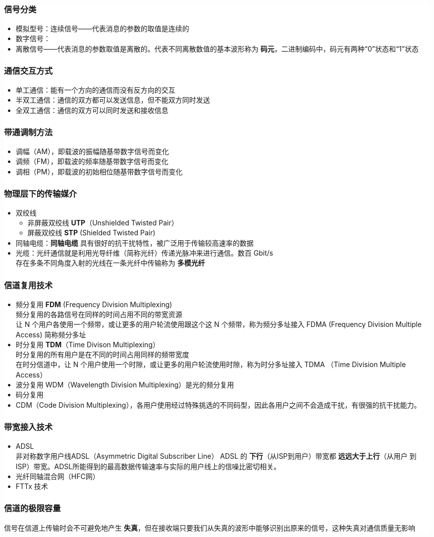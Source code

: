 ### 信号分类

- 模拟型号：连续信号——代表消息的参数的取值是连续的  
- 数字信号：
- 离散信号——代表消息的参数取值是离散的。代表不同离散数值的基本波形称为 **码元**，二进制编码中，码元有两种“0”状态和“1”状态  

### 通信交互方式

- 单工通信：能有一个方向的通信而没有反方向的交互  
- 半双工通信：通信的双方都可以发送信息，但不能双方同时发送    
- 全双工通信：通信的双方可以同时发送和接收信息    

### 带通调制方法 

- 调幅（AM），即载波的振幅随基带数字信号而变化
- 调频（FM），即载波的频率随基带数字信号而变化
- 调相（PM），即载波的初始相位随基带数字信号而变化  

### 物理层下的传输媒介

- 双绞线
  - 非屏蔽双绞线 **UTP**（Unshielded Twisted Pair）
  - 屏蔽双绞线 **STP** (Shielded Twisted Pair)  
- 同轴电缆：**同轴电缆** 具有很好的抗干扰特性，被广泛用于传输较高速率的数据  
- 光缆：光纤通信就是利用光导纤维（简称光纤）传递光脉冲来进行通信。数百 Gbit/s   
  存在多条不同角度入射的光线在一条光纤中传输称为 **多模光纤**  

### 信道复用技术

- 频分复用 **FDM** (Frequency Division Multiplexing)    
  频分复用的各路信号在同样的时间占用不同的带宽资源  
  让 N 个用户各使用一个频带，或让更多的用户轮流使用跟这个这 N 个频带，称为频分多址接入 FDMA (Frequency Division Multiple Access) 简称频分多址
- 时分复用 **TDM**（Time Divison Multiplexing）  
  时分复用的所有用户是在不同的时间占用同样的频带宽度  
  在时分信道中，让 N 个用户使用一个时隙，或让更多的用户轮流使用时隙，称为时分多址接入 TDMA
  （Time Division Multiple Access）  
- 波分复用 WDM（Wavelength Division Multiplexing）是光的频分复用
- 码分复用  
- CDM（Code Division Multiplexing），各用户使用经过特殊挑选的不同码型，因此各用户之间不会造成干扰，有很强的抗干扰能力。  

### 带宽接入技术

- ADSL  
  非对称数字用户线ADSL（Asymmetric Digital Subscriber Line）  ADSL 的 **下行**（从ISP到用户）带宽都 **远远大于上行**（从用户
  到ISP）带宽。ADSL所能得到的最高数据传输速率与实际的用户线上的信噪比密切相关。  
-   光纤同轴混合网（HFC网）  
- FTTx 技术  

### 信道的极限容量

信号在信道上传输时会不可避免地产生 **失真**，但在接收端只要我们从失真的波形中能够识别出原来的信号，这种失真对通信质量无影响  
